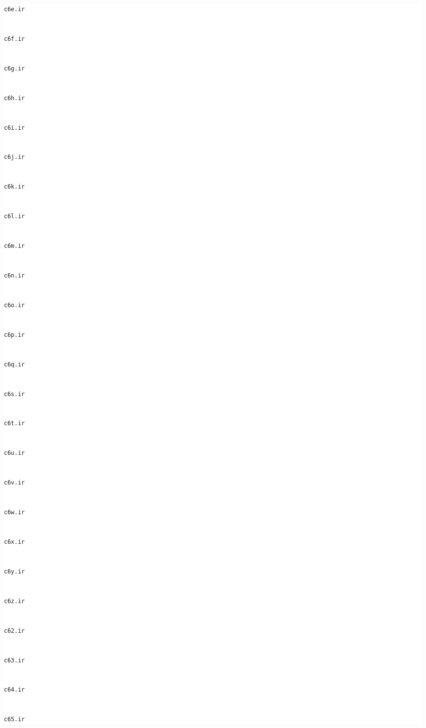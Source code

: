     c6e.ir


    c6f.ir


    c6g.ir


    c6h.ir


    c6i.ir


    c6j.ir


    c6k.ir


    c6l.ir


    c6m.ir


    c6n.ir


    c6o.ir


    c6p.ir


    c6q.ir


    c6s.ir


    c6t.ir


    c6u.ir


    c6v.ir


    c6w.ir


    c6x.ir


    c6y.ir


    c6z.ir


    c62.ir


    c63.ir


    c64.ir


    c65.ir
